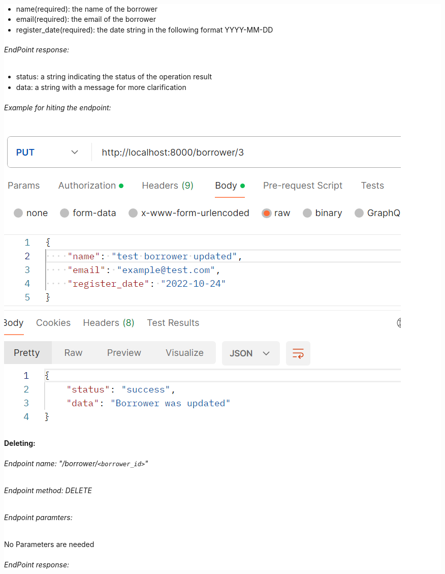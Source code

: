 * name(required): the name of the borrower
* email(required): the email of the borrower
* register_date(required): the date string in the following format YYYY-MM-DD

###### EndPoint response:

* status: a string indicating the status of the operation result
* data: a string with a message for more clarification

###### Example for hiting the endpoint:

![1707076541774](image/README/1707076541774.png)

#### Deleting:

###### Endpoint name: "/borrower/`<borrower_id>`"

###### Endpoint method: DELETE

###### Endpoint paramters:

No Parameters are needed

###### EndPoint response:
